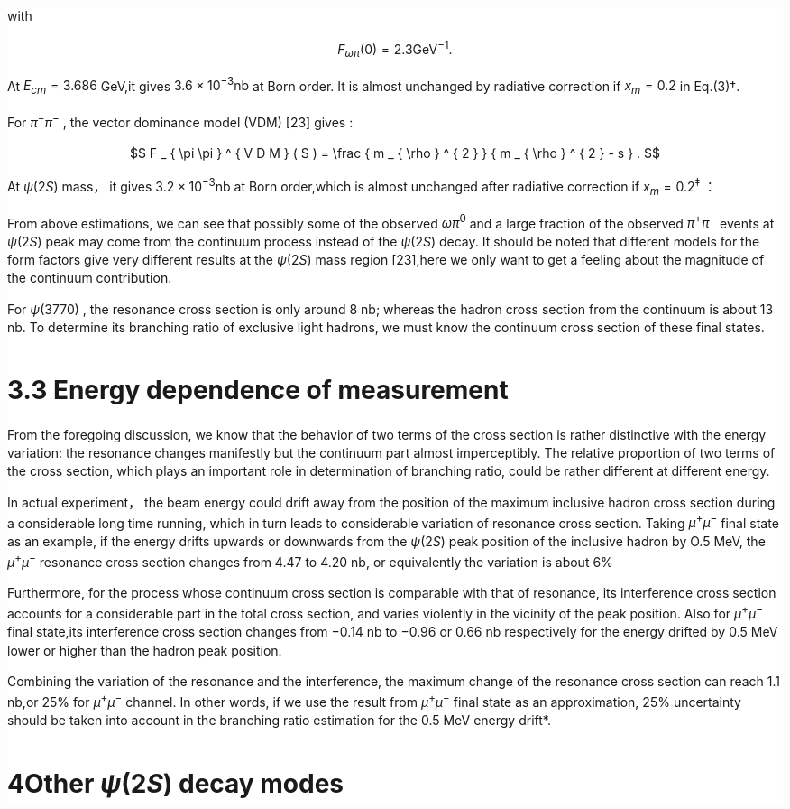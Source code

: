 with

$$
F _ { \omega \pi } ( 0 ) = 2 . 3 \mathrm { G e V ^ { - 1 } } .
$$

At $E _ { c m } = 3 . 6 8 6$ GeV,it gives $3 . 6 \times 1 0 ^ { - 3 } \mathrm { n b }$ at Born order. It is almost unchanged by radiative correction if $x _ { m } = 0 . 2$ in Eq.(3)†.

For $\pi ^ { + } \pi ^ { - }$ , the vector dominance model (VDM) [23] gives :

$$
F _ { \pi \pi } ^ { V D M } ( S ) = \frac { m _ { \rho } ^ { 2 } } { m _ { \rho } ^ { 2 } - s } .
$$

At $\psi ( 2 S )$ mass， it gives $3 . 2 \times 1 0 ^ { - 3 } \mathrm { n b }$ at Born order,which is almost unchanged after radiative correction if $x _ { m } = 0 . 2 ^ { \ddagger }$ ：

From above estimations, we can see that possibly some of the observed $\omega \pi ^ { 0 }$ and a large fraction of the observed $\pi ^ { + } \pi ^ { - }$ events at $\psi ( 2 S )$ peak may come from the continuum process instead of the $\psi ( 2 S )$ decay. It should be noted that different models for the form factors give very different results at the $\psi ( 2 S )$ mass region [23],here we only want to get a feeling about the magnitude of the continuum contribution.

For $\psi ( 3 7 7 0 )$ , the resonance cross section is only around 8 nb; whereas the hadron cross section from the continuum is about 13 nb. To determine its branching ratio of exclusive light hadrons, we must know the continuum cross section of these final states.

# 3.3 Energy dependence of measurement

From the foregoing discussion, we know that the behavior of two terms of the cross section is rather distinctive with the energy variation: the resonance changes manifestly but the continuum part almost imperceptibly. The relative proportion of two terms of the cross section, which plays an important role in determination of branching ratio, could be rather different at different energy.

In actual experiment， the beam energy could drift away from the position of the maximum inclusive hadron cross section during a considerable long time running, which in turn leads to considerable variation of resonance cross section. Taking $\mu ^ { + } \mu ^ { - }$ final state as an example, if the energy drifts upwards or downwards from the $\psi ( 2 S )$ peak position of the inclusive hadron by O.5 MeV, the $\mu ^ { + } \mu ^ { - }$ resonance cross section changes from 4.47 to 4.20 nb, or equivalently the variation is about $6 \%$

Furthermore, for the process whose continuum cross section is comparable with that of resonance, its interference cross section accounts for a considerable part in the total cross section, and varies violently in the vicinity of the peak position. Also for $\mu ^ { + } \mu ^ { - }$ final state,its interference cross section changes from $- 0 . 1 4$ nb to $- 0 . 9 6$ or 0.66 nb respectively for the energy drifted by 0.5 MeV lower or higher than the hadron peak position.

Combining the variation of the resonance and the interference, the maximum change of the resonance cross section can reach 1.1 nb,or 25% for $\mu ^ { + } \mu ^ { - }$ channel. In other words, if we use the result from $\mu ^ { + } \mu ^ { - }$ final state as an approximation, $2 5 \%$ uncertainty should be taken into account in the branching ratio estimation for the 0.5 MeV energy drift\*.

# 4Other $\psi ( 2 S )$ decay modes
